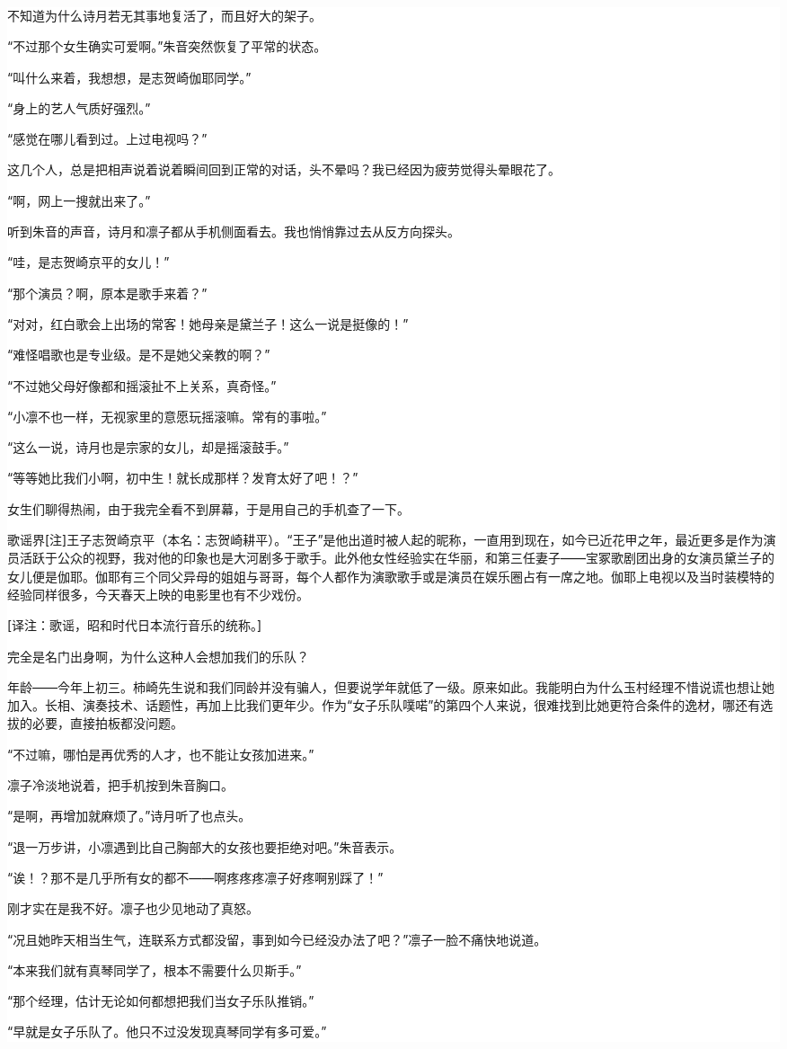 不知道为什么诗月若无其事地复活了，而且好大的架子。

“不过那个女生确实可爱啊。”朱音突然恢复了平常的状态。

“叫什么来着，我想想，是志贺崎伽耶同学。”

“身上的艺人气质好强烈。”

“感觉在哪儿看到过。上过电视吗？”

这几个人，总是把相声说着说着瞬间回到正常的对话，头不晕吗？我已经因为疲劳觉得头晕眼花了。

“啊，网上一搜就出来了。”

听到朱音的声音，诗月和凛子都从手机侧面看去。我也悄悄靠过去从反方向探头。

“哇，是志贺崎京平的女儿！”

“那个演员？啊，原本是歌手来着？”

“对对，红白歌会上出场的常客！她母亲是黛兰子！这么一说是挺像的！”

“难怪唱歌也是专业级。是不是她父亲教的啊？”

“不过她父母好像都和摇滚扯不上关系，真奇怪。”

“小凛不也一样，无视家里的意愿玩摇滚嘛。常有的事啦。”

“这么一说，诗月也是宗家的女儿，却是摇滚鼓手。”

“等等她比我们小啊，初中生！就长成那样？发育太好了吧！？”

女生们聊得热闹，由于我完全看不到屏幕，于是用自己的手机查了一下。

歌谣界[注]王子志贺崎京平（本名：志贺崎耕平）。“王子”是他出道时被人起的昵称，一直用到现在，如今已近花甲之年，最近更多是作为演员活跃于公众的视野，我对他的印象也是大河剧多于歌手。此外他女性经验实在华丽，和第三任妻子——宝冢歌剧团出身的女演员黛兰子的女儿便是伽耶。伽耶有三个同父异母的姐姐与哥哥，每个人都作为演歌歌手或是演员在娱乐圈占有一席之地。伽耶上电视以及当时装模特的经验同样很多，今天春天上映的电影里也有不少戏份。

[译注：歌谣，昭和时代日本流行音乐的统称。]

完全是名门出身啊，为什么这种人会想加我们的乐队？

年龄——今年上初三。柿崎先生说和我们同龄并没有骗人，但要说学年就低了一级。原来如此。我能明白为什么玉村经理不惜说谎也想让她加入。长相、演奏技术、话题性，再加上比我们更年少。作为“女子乐队噗喏”的第四个人来说，很难找到比她更符合条件的逸材，哪还有选拔的必要，直接拍板都没问题。

“不过嘛，哪怕是再优秀的人才，也不能让女孩加进来。”

凛子冷淡地说着，把手机按到朱音胸口。

“是啊，再增加就麻烦了。”诗月听了也点头。

“退一万步讲，小凛遇到比自己胸部大的女孩也要拒绝对吧。”朱音表示。

“诶！？那不是几乎所有女的都不——啊疼疼疼凛子好疼啊别踩了！”

刚才实在是我不好。凛子也少见地动了真怒。

“况且她昨天相当生气，连联系方式都没留，事到如今已经没办法了吧？”凛子一脸不痛快地说道。

“本来我们就有真琴同学了，根本不需要什么贝斯手。”

“那个经理，估计无论如何都想把我们当女子乐队推销。”

“早就是女子乐队了。他只不过没发现真琴同学有多可爱。”
